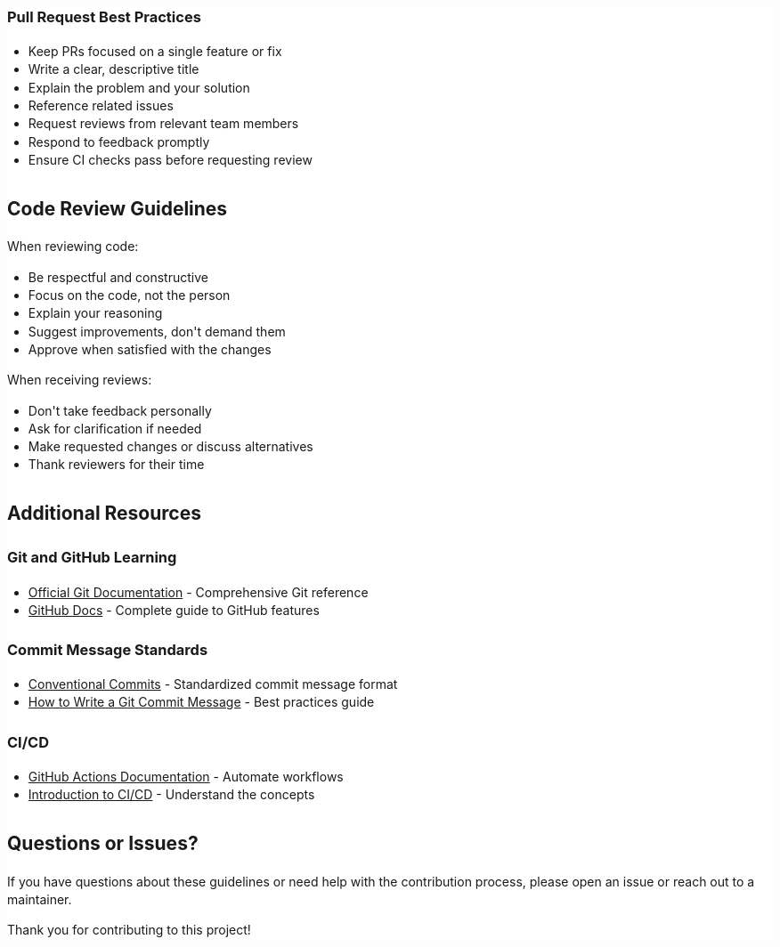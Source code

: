 ### Pull Request Best Practices
- Keep PRs focused on a single feature or fix
- Write a clear, descriptive title
- Explain the problem and your solution
- Reference related issues
- Request reviews from relevant team members
- Respond to feedback promptly
- Ensure CI checks pass before requesting review

## Code Review Guidelines

When reviewing code:
- Be respectful and constructive
- Focus on the code, not the person
- Explain your reasoning
- Suggest improvements, don't demand them
- Approve when satisfied with the changes

When receiving reviews:
- Don't take feedback personally
- Ask for clarification if needed
- Make requested changes or discuss alternatives
- Thank reviewers for their time

## Additional Resources

### Git and GitHub Learning
- [Official Git Documentation](https://git-scm.com/doc) - Comprehensive Git reference
- [GitHub Docs](https://docs.github.com) - Complete guide to GitHub features


### Commit Message Standards
- [Conventional Commits](https://www.conventionalcommits.org/) - Standardized commit message format
- [How to Write a Git Commit Message]([https://chris.beams.io/posts/git-commit](https://www.freecodecamp.org/news/how-to-write-better-git-commit-messages/)/) - Best practices guide


### CI/CD
- [GitHub Actions Documentation](https://docs.github.com/en/actions) - Automate workflows
- [Introduction to CI/CD](https://www.redhat.com/en/topics/devops/what-is-ci-cd) - Understand the concepts



## Questions or Issues?

If you have questions about these guidelines or need help with the contribution process, please open an issue or reach out to a maintainer.

Thank you for contributing to this project!
